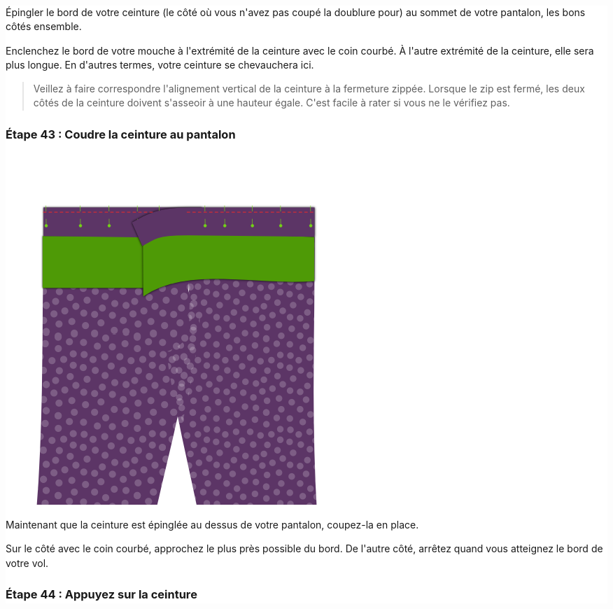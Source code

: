 Épingler le bord de votre ceinture (le côté où vous n'avez pas coupé la doublure pour) au sommet de votre pantalon, les bons côtés ensemble.

Enclenchez le bord de votre mouche à l'extrémité de la ceinture avec le coin courbé. À l'autre extrémité de la ceinture, elle sera plus longue. En d'autres termes, votre ceinture se chevauchera ici.

> Veillez à faire correspondre l'alignement vertical de la ceinture à la fermeture zippée. Lorsque le zip est fermé, les deux côtés de la ceinture doivent s'asseoir à une hauteur égale. C'est facile à rater si vous ne le vérifiez pas.

### Étape 43 : Coudre la ceinture au pantalon

![Coudre la ceinture au pantalon](step43.png)

Maintenant que la ceinture est épinglée au dessus de votre pantalon, coupez-la en place.

Sur le côté avec le coin courbé, approchez le plus près possible du bord. De l'autre côté, arrêtez quand vous atteignez le bord de votre vol.

### Étape 44 : Appuyez sur la ceinture
